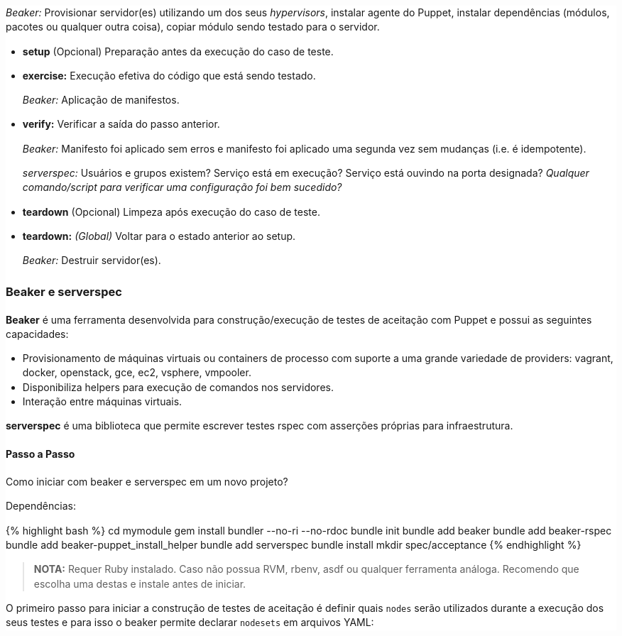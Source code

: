   *Beaker:* Provisionar servidor(es) utilizando um dos seus *hypervisors*, instalar agente do Puppet, instalar dependências (módulos, pacotes ou qualquer outra coisa), copiar módulo sendo testado para o servidor.

  - **setup** (Opcional) Preparação antes da execução do caso de teste.

  - **exercise:** Execução efetiva do código que está sendo testado.

    *Beaker:* Aplicação de manifestos.

  - **verify:** Verificar a saída do passo anterior.

    *Beaker:* Manifesto foi aplicado sem erros e manifesto foi aplicado uma segunda vez sem mudanças (i.e. é idempotente).

    *serverspec:* Usuários e grupos existem? Serviço está em execução? Serviço está ouvindo na porta designada? *Qualquer comando/script para verificar uma configuração foi bem sucedido?*

  - **teardown** (Opcional) Limpeza após execução do caso de teste.

- **teardown:** *(Global)* Voltar para o estado anterior ao setup.

  *Beaker:* Destruir servidor(es).

### Beaker e serverspec

**Beaker** é uma ferramenta desenvolvida para construção/execução de testes de aceitação com Puppet e possui as seguintes capacidades:

  - Provisionamento de máquinas virtuais ou containers de processo com suporte a uma grande variedade de providers: vagrant, docker, openstack, gce, ec2, vsphere, vmpooler.
  - Disponibiliza helpers para execução de comandos nos servidores.
  - Interação entre máquinas virtuais.

**serverspec** é uma biblioteca que permite escrever testes rspec com asserções próprias para infraestrutura.

#### Passo a Passo

Como iniciar com beaker e serverspec em um novo projeto?

Dependências:

{% highlight bash %}
cd mymodule
gem install bundler --no-ri --no-rdoc
bundle init
bundle add beaker
bundle add beaker-rspec
bundle add beaker-puppet_install_helper
bundle add serverspec
bundle install
mkdir spec/acceptance
{% endhighlight %}

>**NOTA:** Requer Ruby instalado. Caso não possua RVM, rbenv, asdf ou qualquer ferramenta análoga. Recomendo que escolha uma destas e instale antes de iniciar.

O primeiro passo para iniciar a construção de testes de aceitação é definir quais `nodes` serão utilizados durante a execução dos seus testes e para isso o beaker permite declarar `nodesets` em arquivos YAML:
